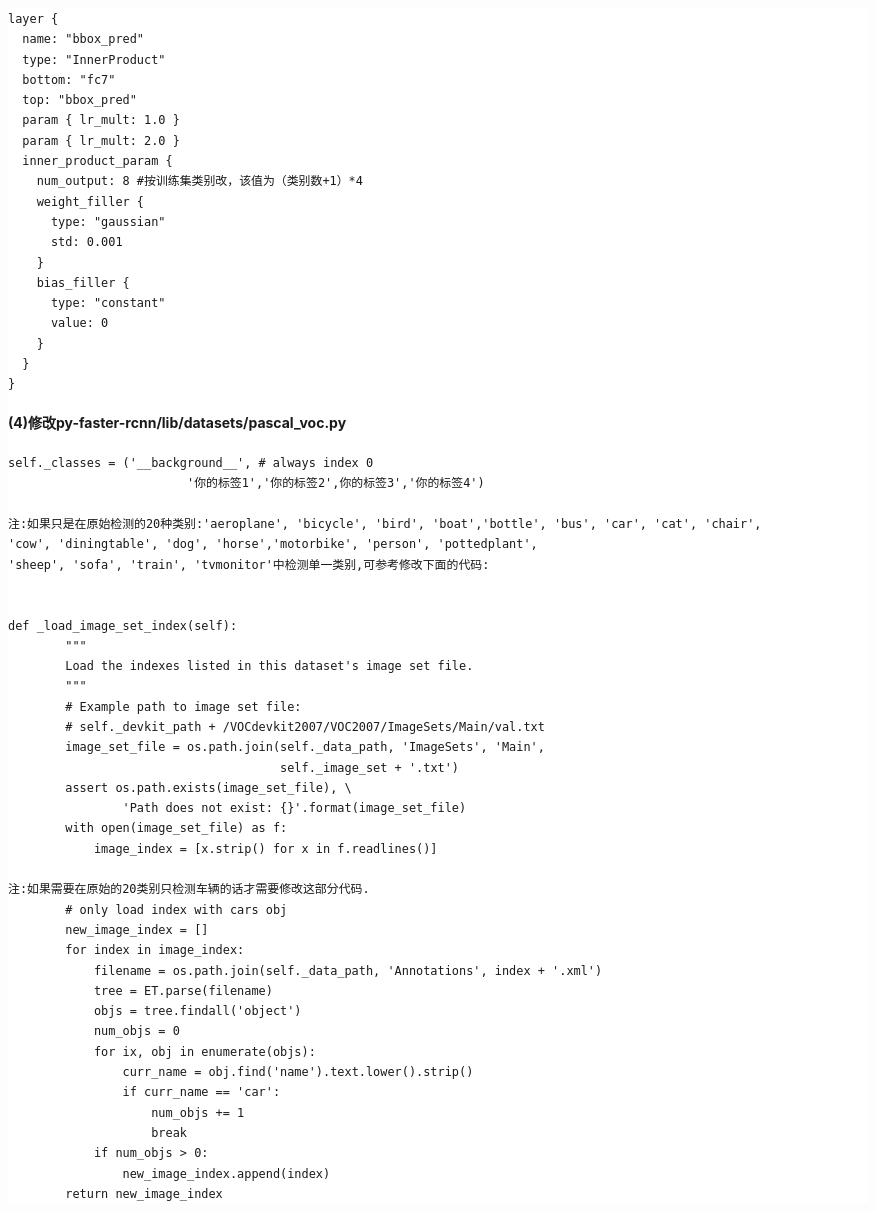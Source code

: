 	layer {
	  name: "bbox_pred"
	  type: "InnerProduct"
	  bottom: "fc7"
	  top: "bbox_pred"
	  param { lr_mult: 1.0 }
	  param { lr_mult: 2.0 }
	  inner_product_param {
	    num_output: 8 #按训练集类别改，该值为（类别数+1）*4
	    weight_filler {
	      type: "gaussian"
	      std: 0.001
	    }
	    bias_filler {
	      type: "constant"
	      value: 0
	    }
	  }
	}


#### (4)修改py-faster-rcnn/lib/datasets/pascal_voc.py


	self._classes = ('__background__', # always index 0
	                         '你的标签1','你的标签2',你的标签3','你的标签4')

	注:如果只是在原始检测的20种类别:'aeroplane', 'bicycle', 'bird', 'boat','bottle', 'bus', 'car', 'cat', 'chair',
	'cow', 'diningtable', 'dog', 'horse','motorbike', 'person', 'pottedplant',
	'sheep', 'sofa', 'train', 'tvmonitor'中检测单一类别,可参考修改下面的代码:


	def _load_image_set_index(self):
	        """
	        Load the indexes listed in this dataset's image set file.
	        """
	        # Example path to image set file:
	        # self._devkit_path + /VOCdevkit2007/VOC2007/ImageSets/Main/val.txt
	        image_set_file = os.path.join(self._data_path, 'ImageSets', 'Main',
	                                      self._image_set + '.txt')
	        assert os.path.exists(image_set_file), \
	                'Path does not exist: {}'.format(image_set_file)
	        with open(image_set_file) as f:
	            image_index = [x.strip() for x in f.readlines()]
	
	注:如果需要在原始的20类别只检测车辆的话才需要修改这部分代码.
	        # only load index with cars obj
	        new_image_index = []
	        for index in image_index:
	            filename = os.path.join(self._data_path, 'Annotations', index + '.xml')
	            tree = ET.parse(filename)
	            objs = tree.findall('object')
	            num_objs = 0
	            for ix, obj in enumerate(objs):
	                curr_name = obj.find('name').text.lower().strip()
	                if curr_name == 'car':
	                    num_objs += 1
	                    break
	            if num_objs > 0:
	                new_image_index.append(index)
	        return new_image_index